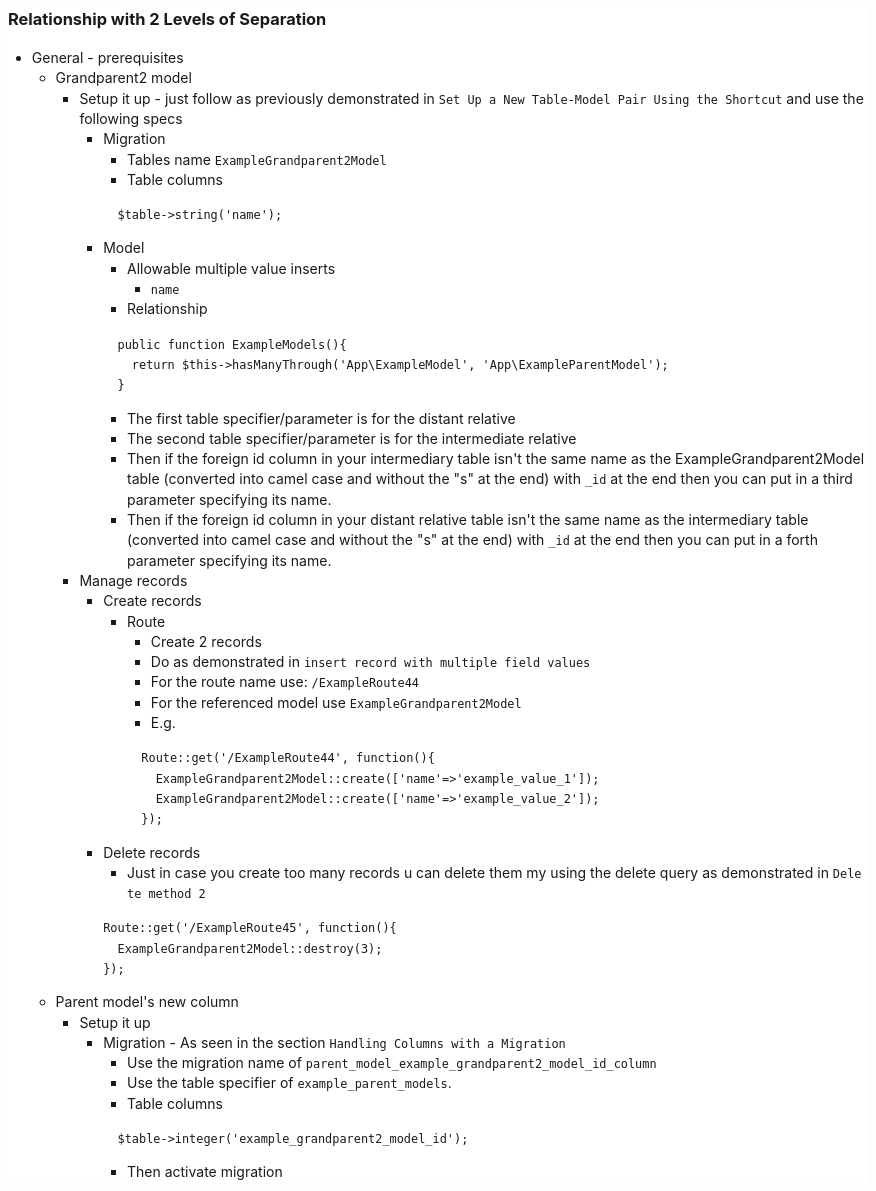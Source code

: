 


### <a name="Relationship-with-2-Levels-of-Separation"></a> Relationship with 2 Levels of Separation
- General - prerequisites
  - Grandparent2 model
    - Setup it up - just follow as previously demonstrated in `Set Up a New Table-Model Pair Using the Shortcut` and use the following specs
      - Migration
        - Tables name `ExampleGrandparent2Model`
        - Table columns
        ```
          $table->string('name');
        ```        
      - Model
        - Allowable multiple value inserts
          - `name`
        - Relationship
        ```
          public function ExampleModels(){
            return $this->hasManyThrough('App\ExampleModel', 'App\ExampleParentModel');
          }
        ```
          - The first table specifier/parameter is for the distant relative
          - The second table specifier/parameter is for the intermediate relative
          - Then if the foreign id column in your intermediary table isn't the same name as the ExampleGrandparent2Model table (converted into camel case and without the "s" at the end) with ```_id``` at the end then you can put in a third parameter specifying its name.
          - Then if the foreign id column in your distant relative table isn't the same name as the intermediary table (converted into camel case and without the "s" at the end) with ```_id``` at the end then you can put in a forth parameter specifying its name.
    - Manage records
      - Create records
        - Route
          - Create 2 records
          - Do as demonstrated in `insert record with multiple field values`
          - For the route name use: `/ExampleRoute44`
          - For the referenced model use `ExampleGrandparent2Model`
          - E.g.
          ```
            Route::get('/ExampleRoute44', function(){
              ExampleGrandparent2Model::create(['name'=>'example_value_1']);
              ExampleGrandparent2Model::create(['name'=>'example_value_2']);
            });
          ```
      - Delete records
        - Just in case you create too many records u can delete them my using the delete query as demonstrated in `Delete method 2`
        ```
        Route::get('/ExampleRoute45', function(){
          ExampleGrandparent2Model::destroy(3);
        });
        ```
  - Parent model's new column
    - Setup it up
      - Migration - As seen in the section ```Handling Columns with a Migration```
        - Use the migration name of ```parent_model_example_grandparent2_model_id_column```
        - Use the table specifier of ```example_parent_models```.
        - Table columns
        ```
          $table->integer('example_grandparent2_model_id');
        ```
        - Then activate migration      